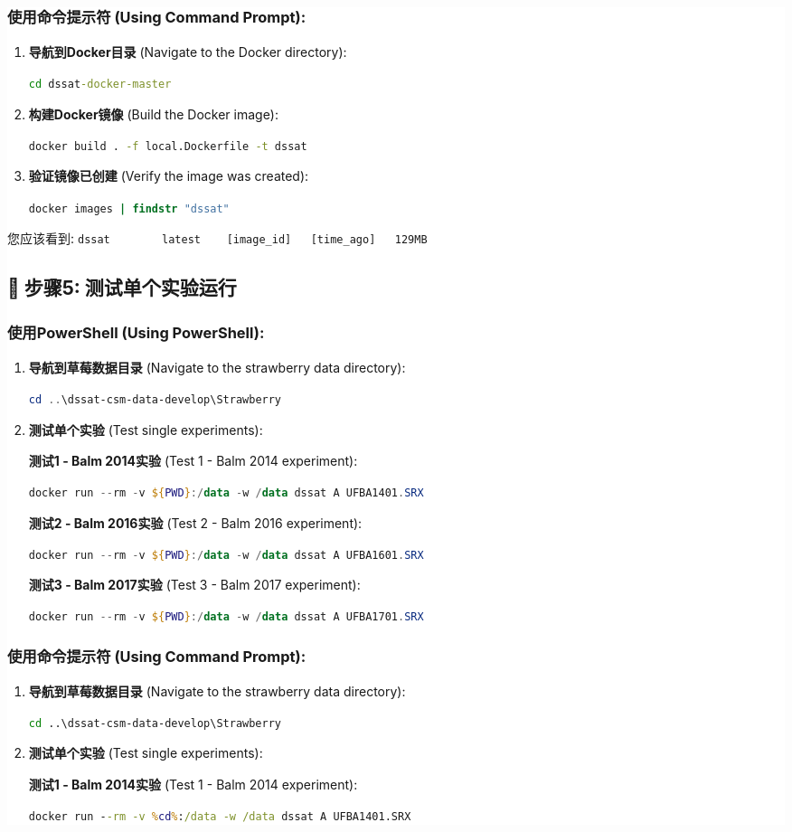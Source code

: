 ### 使用命令提示符 (Using Command Prompt):

1. **导航到Docker目录** (Navigate to the Docker directory):
   ```cmd
   cd dssat-docker-master
   ```

2. **构建Docker镜像** (Build the Docker image):
   ```cmd
   docker build . -f local.Dockerfile -t dssat
   ```

3. **验证镜像已创建** (Verify the image was created):
   ```cmd
   docker images | findstr "dssat"
   ```

您应该看到: `dssat        latest    [image_id]   [time_ago]   129MB`

## 🧪 步骤5: 测试单个实验运行

### 使用PowerShell (Using PowerShell):

1. **导航到草莓数据目录** (Navigate to the strawberry data directory):
   ```powershell
   cd ..\dssat-csm-data-develop\Strawberry
   ```

2. **测试单个实验** (Test single experiments):

   **测试1 - Balm 2014实验** (Test 1 - Balm 2014 experiment):
   ```powershell
   docker run --rm -v ${PWD}:/data -w /data dssat A UFBA1401.SRX
   ```
   
   **测试2 - Balm 2016实验** (Test 2 - Balm 2016 experiment):
   ```powershell
   docker run --rm -v ${PWD}:/data -w /data dssat A UFBA1601.SRX
   ```
   
   **测试3 - Balm 2017实验** (Test 3 - Balm 2017 experiment):
   ```powershell
   docker run --rm -v ${PWD}:/data -w /data dssat A UFBA1701.SRX
   ```

### 使用命令提示符 (Using Command Prompt):

1. **导航到草莓数据目录** (Navigate to the strawberry data directory):
   ```cmd
   cd ..\dssat-csm-data-develop\Strawberry
   ```

2. **测试单个实验** (Test single experiments):

   **测试1 - Balm 2014实验** (Test 1 - Balm 2014 experiment):
   ```cmd
   docker run --rm -v %cd%:/data -w /data dssat A UFBA1401.SRX
   ```
   